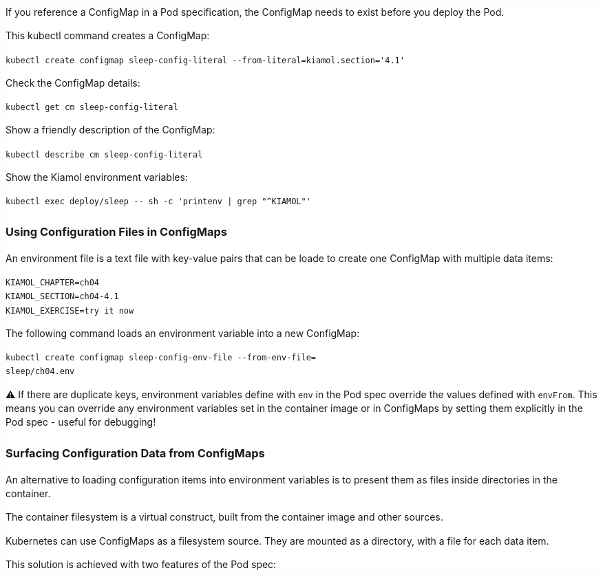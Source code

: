 If you reference a ConfigMap in a Pod specification, the ConfigMap needs to exist before you deploy the Pod.

This kubectl command creates a ConfigMap:

```
kubectl create configmap sleep-config-literal --from-literal=kiamol.section='4.1'
```

Check the ConfigMap details:

```
kubectl get cm sleep-config-literal
```

Show a friendly description of the ConfigMap:

```
kubectl describe cm sleep-config-literal
```

Show the Kiamol environment variables:

```
kubectl exec deploy/sleep -- sh -c 'printenv | grep "^KIAMOL"'
```

### Using Configuration Files in ConfigMaps

An environment file is a text file with key-value pairs that can be loade to create one ConfigMap with multiple data items:

```
KIAMOL_CHAPTER=ch04
KIAMOL_SECTION=ch04-4.1
KIAMOL_EXERCISE=try it now
```

The following command loads an environment variable into a new ConfigMap:

```
kubectl create configmap sleep-config-env-file --from-env-file=
sleep/ch04.env
```

:warning: If there are duplicate keys, environment variables define with `env` in the Pod spec override the values defined with `envFrom`. This means you can override any environment variables set in the container image or in ConfigMaps by setting them explicitly in the Pod spec - useful for debugging! 

### Surfacing Configuration Data from ConfigMaps

An alternative to loading configuration items into environment variables is to present them as files inside directories in the container. 

The container filesystem is a virtual construct, built from the container image and other sources.

Kubernetes can use ConfigMaps as a filesystem source. They are mounted as a directory, with a file for each data item.

This solution is achieved with two features of the Pod spec:
